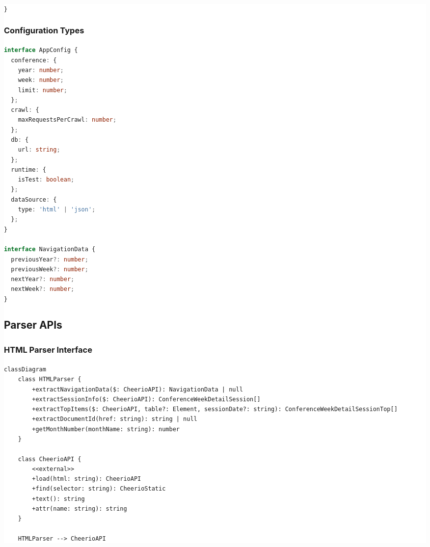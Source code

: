 ```typescript
}
```

### Configuration Types

```typescript
interface AppConfig {
  conference: {
    year: number;
    week: number;
    limit: number;
  };
  crawl: {
    maxRequestsPerCrawl: number;
  };
  db: {
    url: string;
  };
  runtime: {
    isTest: boolean;
  };
  dataSource: {
    type: 'html' | 'json';
  };
}

interface NavigationData {
  previousYear?: number;
  previousWeek?: number;
  nextYear?: number;
  nextWeek?: number;
}
```

## Parser APIs

### HTML Parser Interface

```mermaid
classDiagram
    class HTMLParser {
        +extractNavigationData($: CheerioAPI): NavigationData | null
        +extractSessionInfo($: CheerioAPI): ConferenceWeekDetailSession[]
        +extractTopItems($: CheerioAPI, table?: Element, sessionDate?: string): ConferenceWeekDetailSessionTop[]
        +extractDocumentId(href: string): string | null
        +getMonthNumber(monthName: string): number
    }
    
    class CheerioAPI {
        <<external>>
        +load(html: string): CheerioAPI
        +find(selector: string): CheerioStatic
        +text(): string
        +attr(name: string): string
    }
    
    HTMLParser --> CheerioAPI
```
